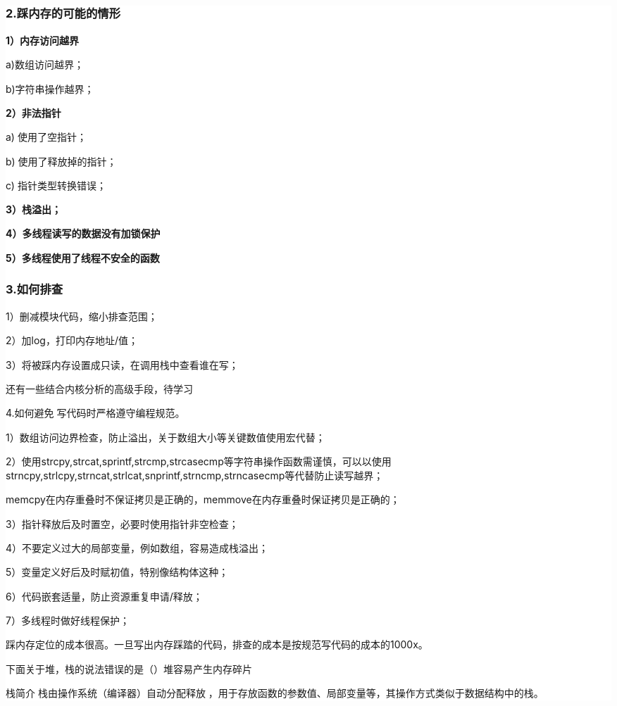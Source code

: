 ### 2.踩内存的可能的情形

**1）内存访问越界**

a)数组访问越界；

b)字符串操作越界；

**2）非法指针**

a) 使用了空指针；

b) 使用了释放掉的指针；

c) 指针类型转换错误；

**3）栈溢出；**

**4）多线程读写的数据没有加锁保护**

**5）多线程使用了线程不安全的函数**



### 3.如何排查

1）删减模块代码，缩小排查范围；

2）加log，打印内存地址/值；

3）将被踩内存设置成只读，在调用栈中查看谁在写；

还有一些结合内核分析的高级手段，待学习

4.如何避免
写代码时严格遵守编程规范。

1）数组访问边界检查，防止溢出，关于数组大小等关键数值使用宏代替；

2）使用strcpy,strcat,sprintf,strcmp,strcasecmp等字符串操作函数需谨慎，可以以使用strncpy,strlcpy,strncat,strlcat,snprintf,strncmp,strncasecmp等代替防止读写越界；

memcpy在内存重叠时不保证拷贝是正确的，memmove在内存重叠时保证拷贝是正确的；

3）指针释放后及时置空，必要时使用指针非空检查；

4）不要定义过大的局部变量，例如数组，容易造成栈溢出；

5）变量定义好后及时赋初值，特别像结构体这种；

6）代码嵌套适量，防止资源重复申请/释放；

7）多线程时做好线程保护；

 

踩内存定位的成本很高。一旦写出内存踩踏的代码，排查的成本是按规范写代码的成本的1000x。



下面关于堆，栈的说法错误的是（）堆容易产生内存碎片

栈简介
栈由操作系统（编译器）自动分配释放 ，用于存放函数的参数值、局部变量等，其操作方式类似于数据结构中的栈。
